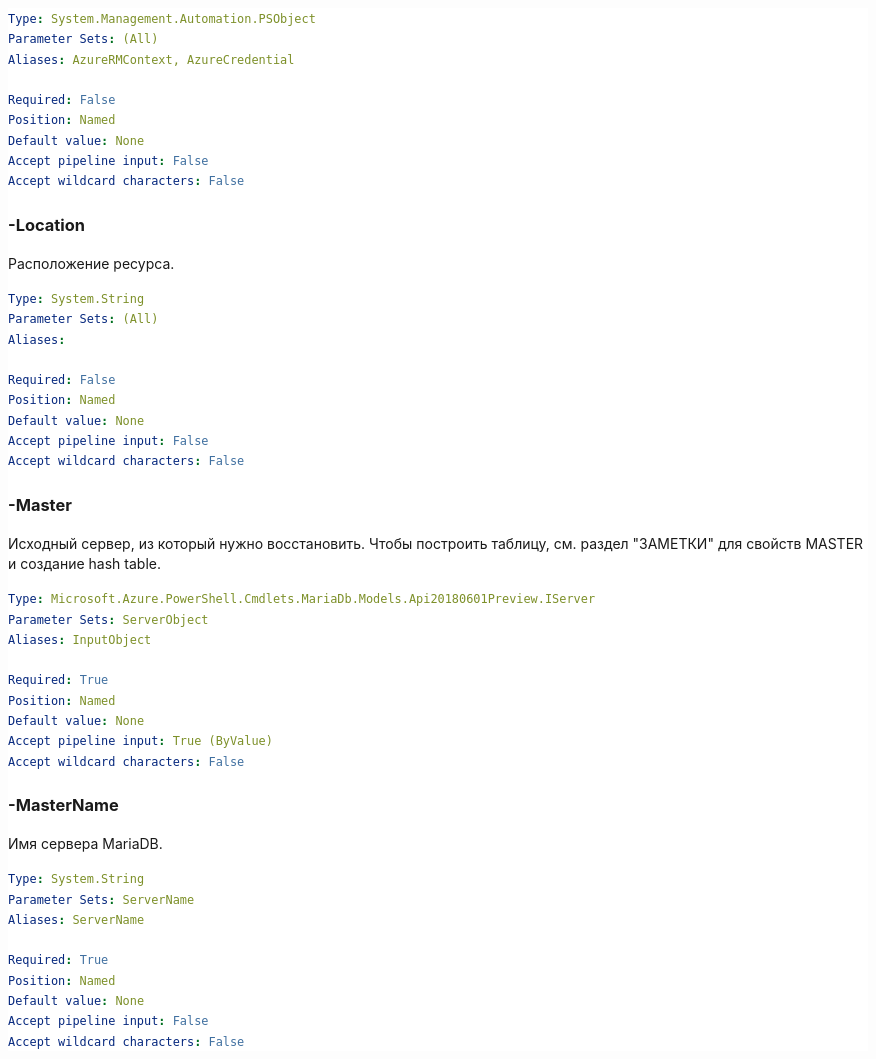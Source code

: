 ```yaml
Type: System.Management.Automation.PSObject
Parameter Sets: (All)
Aliases: AzureRMContext, AzureCredential

Required: False
Position: Named
Default value: None
Accept pipeline input: False
Accept wildcard characters: False
```

### -Location
Расположение ресурса.

```yaml
Type: System.String
Parameter Sets: (All)
Aliases:

Required: False
Position: Named
Default value: None
Accept pipeline input: False
Accept wildcard characters: False
```

### -Master
Исходный сервер, из который нужно восстановить.
Чтобы построить таблицу, см. раздел "ЗАМЕТКИ" для свойств MASTER и создание hash table.

```yaml
Type: Microsoft.Azure.PowerShell.Cmdlets.MariaDb.Models.Api20180601Preview.IServer
Parameter Sets: ServerObject
Aliases: InputObject

Required: True
Position: Named
Default value: None
Accept pipeline input: True (ByValue)
Accept wildcard characters: False
```

### -MasterName
Имя сервера MariaDB.

```yaml
Type: System.String
Parameter Sets: ServerName
Aliases: ServerName

Required: True
Position: Named
Default value: None
Accept pipeline input: False
Accept wildcard characters: False
```
